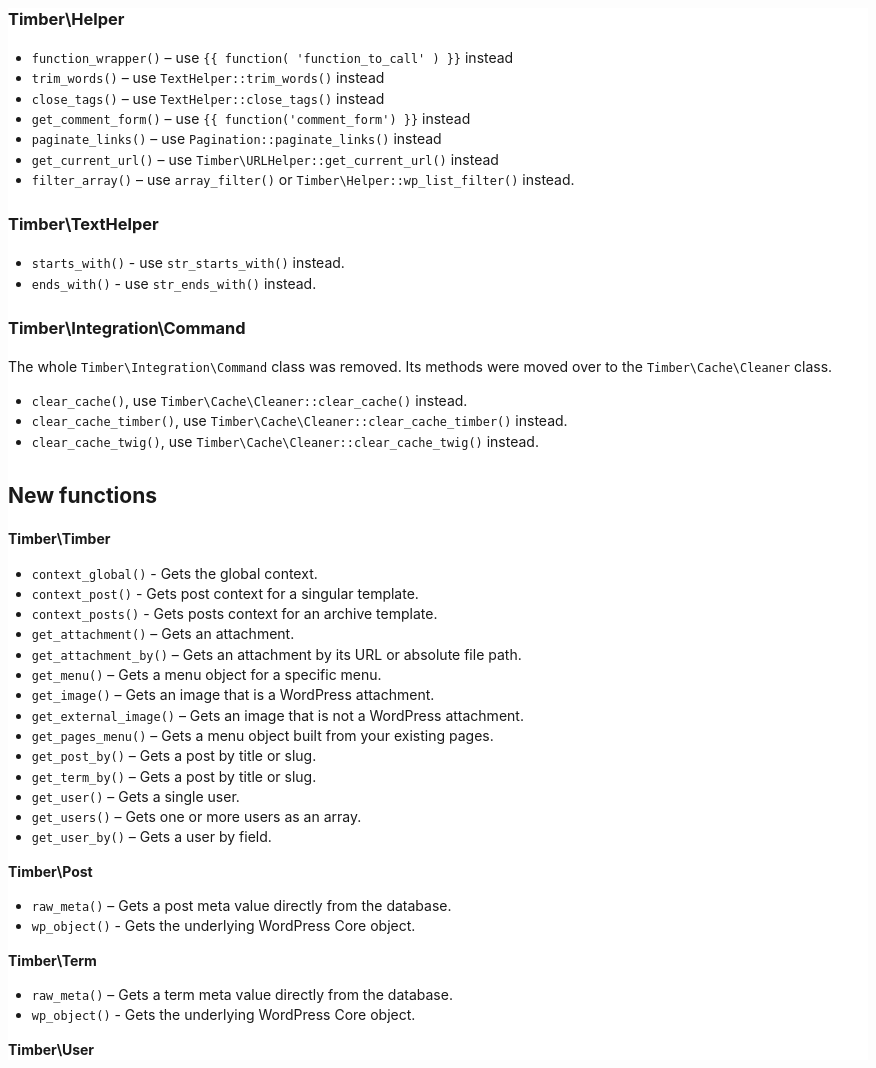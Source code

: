 ### Timber\Helper

- `function_wrapper()` – use `{{ function( 'function_to_call' ) }}` instead
- `trim_words()` – use `TextHelper::trim_words()` instead
- `close_tags()` – use `TextHelper::close_tags()` instead
- `get_comment_form()` – use `{{ function('comment_form') }}` instead
- `paginate_links()` – use `Pagination::paginate_links()` instead
- `get_current_url()` – use `Timber\URLHelper::get_current_url()` instead
- `filter_array()` – use `array_filter()` or `Timber\Helper::wp_list_filter()` instead.

### Timber\TextHelper

- `starts_with()` - use `str_starts_with()` instead.
- `ends_with()` - use `str_ends_with()` instead.

### Timber\Integration\Command

The whole `Timber\Integration\Command` class was removed. Its methods were moved over to the `Timber\Cache\Cleaner` class.

- `clear_cache()`, use `Timber\Cache\Cleaner::clear_cache()` instead.
- `clear_cache_timber()`, use `Timber\Cache\Cleaner::clear_cache_timber()` instead.
- `clear_cache_twig()`, use `Timber\Cache\Cleaner::clear_cache_twig()` instead.

## New functions

**Timber\Timber**

- `context_global()` - Gets the global context.
- `context_post()` - Gets post context for a singular template.
- `context_posts()` - Gets posts context for an archive template.
- `get_attachment()` – Gets an attachment.
- `get_attachment_by()` – Gets an attachment by its URL or absolute file path.
- `get_menu()` – Gets a menu object for a specific menu.
- `get_image()` – Gets an image that is a WordPress attachment.
- `get_external_image()` – Gets an image that is not a WordPress attachment.
- `get_pages_menu()` – Gets a menu object built from your existing pages.
- `get_post_by()` – Gets a post by title or slug.
- `get_term_by()` – Gets a post by title or slug.
- `get_user()` – Gets a single user.
- `get_users()` – Gets one or more users as an array.
- `get_user_by()` – Gets a user by field.

**Timber\Post**

- `raw_meta()` – Gets a post meta value directly from the database.
- `wp_object()` - Gets the underlying WordPress Core object.

**Timber\Term**

- `raw_meta()` – Gets a term meta value directly from the database.
- `wp_object()` - Gets the underlying WordPress Core object.

**Timber\User**
